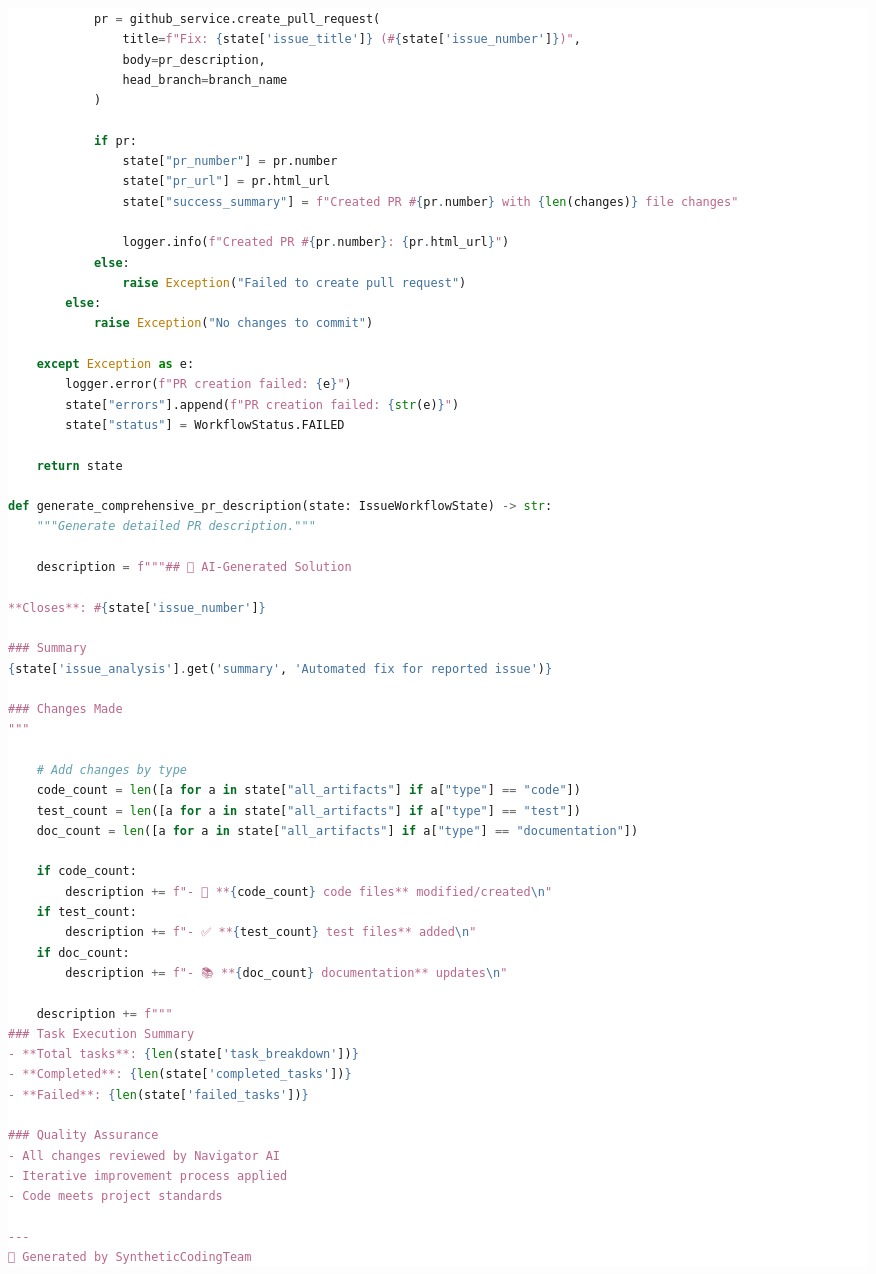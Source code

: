 ```python
            pr = github_service.create_pull_request(
                title=f"Fix: {state['issue_title']} (#{state['issue_number']})",
                body=pr_description,
                head_branch=branch_name
            )
            
            if pr:
                state["pr_number"] = pr.number
                state["pr_url"] = pr.html_url
                state["success_summary"] = f"Created PR #{pr.number} with {len(changes)} file changes"
                
                logger.info(f"Created PR #{pr.number}: {pr.html_url}")
            else:
                raise Exception("Failed to create pull request")
        else:
            raise Exception("No changes to commit")
        
    except Exception as e:
        logger.error(f"PR creation failed: {e}")
        state["errors"].append(f"PR creation failed: {str(e)}")
        state["status"] = WorkflowStatus.FAILED
    
    return state

def generate_comprehensive_pr_description(state: IssueWorkflowState) -> str:
    """Generate detailed PR description."""
    
    description = f"""## 🤖 AI-Generated Solution

**Closes**: #{state['issue_number']}

### Summary
{state['issue_analysis'].get('summary', 'Automated fix for reported issue')}

### Changes Made
"""
    
    # Add changes by type
    code_count = len([a for a in state["all_artifacts"] if a["type"] == "code"])
    test_count = len([a for a in state["all_artifacts"] if a["type"] == "test"])
    doc_count = len([a for a in state["all_artifacts"] if a["type"] == "documentation"])
    
    if code_count:
        description += f"- 🔧 **{code_count} code files** modified/created\n"
    if test_count:
        description += f"- ✅ **{test_count} test files** added\n"
    if doc_count:
        description += f"- 📚 **{doc_count} documentation** updates\n"
    
    description += f"""
### Task Execution Summary
- **Total tasks**: {len(state['task_breakdown'])}
- **Completed**: {len(state['completed_tasks'])}
- **Failed**: {len(state['failed_tasks'])}

### Quality Assurance
- All changes reviewed by Navigator AI
- Iterative improvement process applied
- Code meets project standards

---
🤖 Generated by SyntheticCodingTeam
```